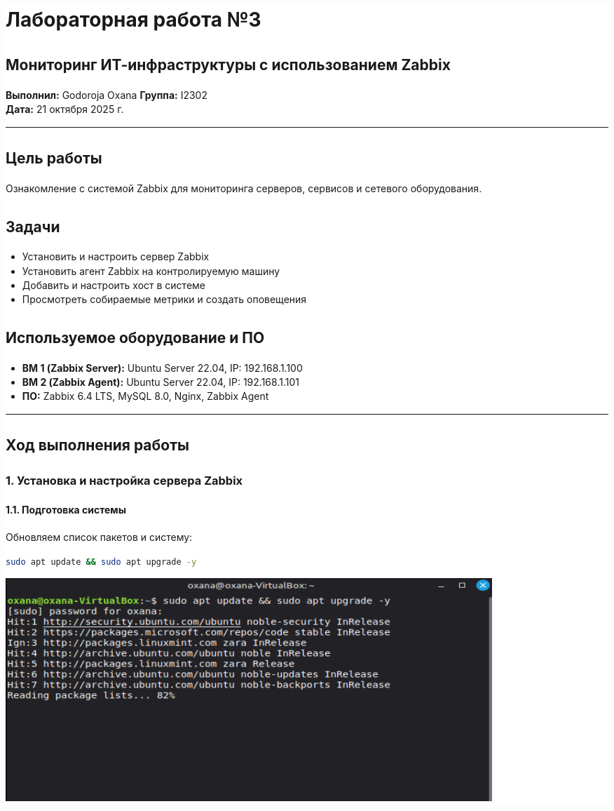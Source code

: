 # Лабораторная работа №3
## Мониторинг ИТ-инфраструктуры с использованием Zabbix

**Выполнил:** Godoroja Oxana 
**Группа:** I2302  
**Дата:** 21 октября 2025 г.

---

## Цель работы

Ознакомление с системой Zabbix для мониторинга серверов, сервисов и сетевого оборудования.

## Задачи

- Установить и настроить сервер Zabbix
- Установить агент Zabbix на контролируемую машину
- Добавить и настроить хост в системе
- Просмотреть собираемые метрики и создать оповещения

## Используемое оборудование и ПО

- **ВМ 1 (Zabbix Server):** Ubuntu Server 22.04, IP: 192.168.1.100
- **ВМ 2 (Zabbix Agent):** Ubuntu Server 22.04, IP: 192.168.1.101
- **ПО:** Zabbix 6.4 LTS, MySQL 8.0, Nginx, Zabbix Agent

---

## Ход выполнения работы

### 1. Установка и настройка сервера Zabbix

#### 1.1. Подготовка системы

Обновляем список пакетов и систему:

```bash
sudo apt update && sudo apt upgrade -y
```

![img](images/1.png)
